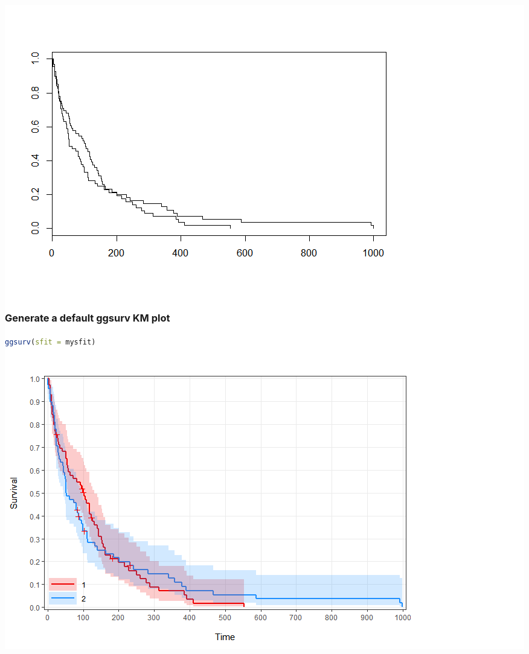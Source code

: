 ![](README_files/figure-markdown_github/unnamed-chunk-3-1.png)

### Generate a default ggsurv KM plot

``` r
ggsurv(sfit = mysfit)
```

![](README_files/figure-markdown_github/unnamed-chunk-4-1.png)
